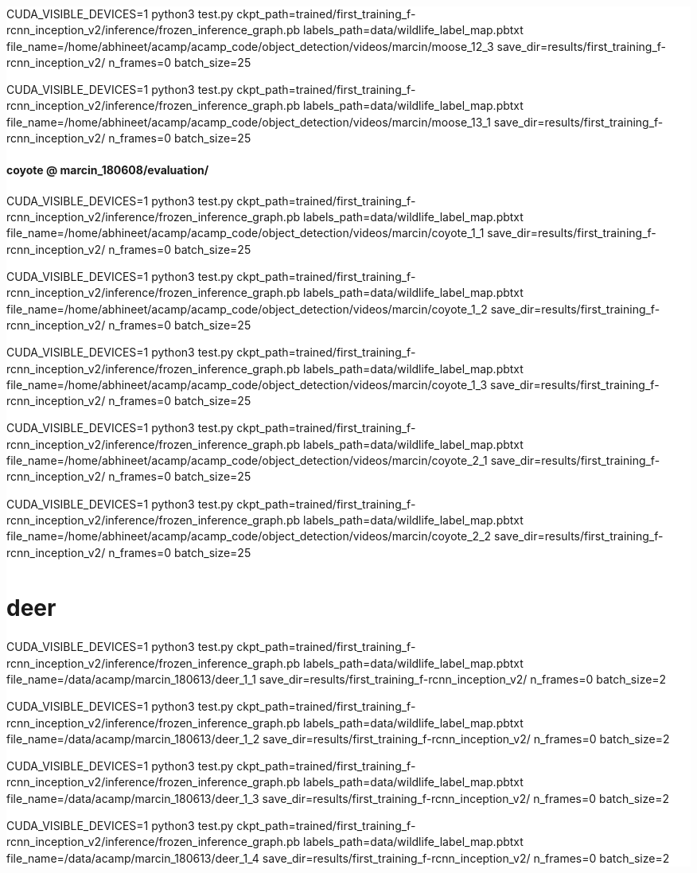 CUDA_VISIBLE_DEVICES=1 python3 test.py ckpt_path=trained/first_training_f-rcnn_inception_v2/inference/frozen_inference_graph.pb labels_path=data/wildlife_label_map.pbtxt file_name=/home/abhineet/acamp/acamp_code/object_detection/videos/marcin/moose_12_3 save_dir=results/first_training_f-rcnn_inception_v2/ n_frames=0 batch_size=25

CUDA_VISIBLE_DEVICES=1 python3 test.py ckpt_path=trained/first_training_f-rcnn_inception_v2/inference/frozen_inference_graph.pb labels_path=data/wildlife_label_map.pbtxt file_name=/home/abhineet/acamp/acamp_code/object_detection/videos/marcin/moose_13_1 save_dir=results/first_training_f-rcnn_inception_v2/ n_frames=0 batch_size=25

<a id="coyote___marcin_180608_evaluation__"></a>
#### coyote       @ marcin_180608/evaluation/

CUDA_VISIBLE_DEVICES=1 python3 test.py ckpt_path=trained/first_training_f-rcnn_inception_v2/inference/frozen_inference_graph.pb labels_path=data/wildlife_label_map.pbtxt file_name=/home/abhineet/acamp/acamp_code/object_detection/videos/marcin/coyote_1_1 save_dir=results/first_training_f-rcnn_inception_v2/ n_frames=0 batch_size=25

CUDA_VISIBLE_DEVICES=1 python3 test.py ckpt_path=trained/first_training_f-rcnn_inception_v2/inference/frozen_inference_graph.pb labels_path=data/wildlife_label_map.pbtxt file_name=/home/abhineet/acamp/acamp_code/object_detection/videos/marcin/coyote_1_2 save_dir=results/first_training_f-rcnn_inception_v2/ n_frames=0 batch_size=25

CUDA_VISIBLE_DEVICES=1 python3 test.py ckpt_path=trained/first_training_f-rcnn_inception_v2/inference/frozen_inference_graph.pb labels_path=data/wildlife_label_map.pbtxt file_name=/home/abhineet/acamp/acamp_code/object_detection/videos/marcin/coyote_1_3 save_dir=results/first_training_f-rcnn_inception_v2/ n_frames=0 batch_size=25

CUDA_VISIBLE_DEVICES=1 python3 test.py ckpt_path=trained/first_training_f-rcnn_inception_v2/inference/frozen_inference_graph.pb labels_path=data/wildlife_label_map.pbtxt file_name=/home/abhineet/acamp/acamp_code/object_detection/videos/marcin/coyote_2_1 save_dir=results/first_training_f-rcnn_inception_v2/ n_frames=0 batch_size=25

CUDA_VISIBLE_DEVICES=1 python3 test.py ckpt_path=trained/first_training_f-rcnn_inception_v2/inference/frozen_inference_graph.pb labels_path=data/wildlife_label_map.pbtxt file_name=/home/abhineet/acamp/acamp_code/object_detection/videos/marcin/coyote_2_2 save_dir=results/first_training_f-rcnn_inception_v2/ n_frames=0 batch_size=25


<a id="dee_r_"></a>
# deer

CUDA_VISIBLE_DEVICES=1 python3 test.py ckpt_path=trained/first_training_f-rcnn_inception_v2/inference/frozen_inference_graph.pb labels_path=data/wildlife_label_map.pbtxt file_name=/data/acamp/marcin_180613/deer_1_1 save_dir=results/first_training_f-rcnn_inception_v2/ n_frames=0 batch_size=2

CUDA_VISIBLE_DEVICES=1 python3 test.py ckpt_path=trained/first_training_f-rcnn_inception_v2/inference/frozen_inference_graph.pb labels_path=data/wildlife_label_map.pbtxt file_name=/data/acamp/marcin_180613/deer_1_2 save_dir=results/first_training_f-rcnn_inception_v2/ n_frames=0 batch_size=2

CUDA_VISIBLE_DEVICES=1 python3 test.py ckpt_path=trained/first_training_f-rcnn_inception_v2/inference/frozen_inference_graph.pb labels_path=data/wildlife_label_map.pbtxt file_name=/data/acamp/marcin_180613/deer_1_3 save_dir=results/first_training_f-rcnn_inception_v2/ n_frames=0 batch_size=2

CUDA_VISIBLE_DEVICES=1 python3 test.py ckpt_path=trained/first_training_f-rcnn_inception_v2/inference/frozen_inference_graph.pb labels_path=data/wildlife_label_map.pbtxt file_name=/data/acamp/marcin_180613/deer_1_4 save_dir=results/first_training_f-rcnn_inception_v2/ n_frames=0 batch_size=2
